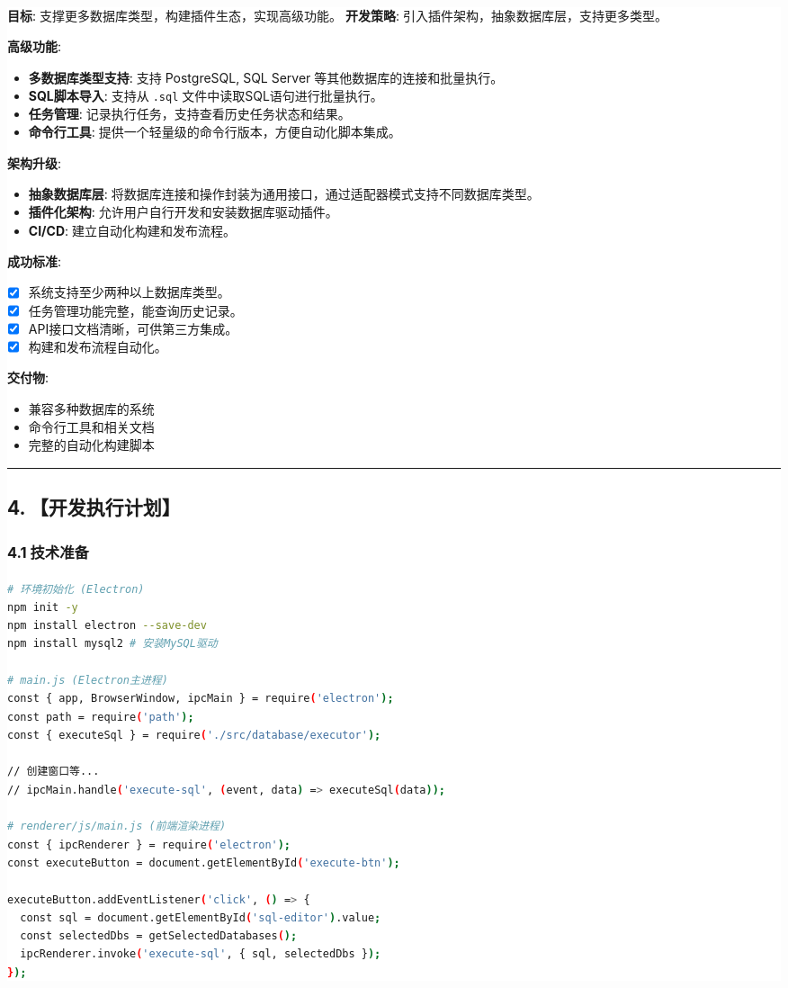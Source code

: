 **目标**: 支撑更多数据库类型，构建插件生态，实现高级功能。
**开发策略**: 引入插件架构，抽象数据库层，支持更多类型。

**高级功能**:

  - **多数据库类型支持**: 支持 PostgreSQL, SQL Server 等其他数据库的连接和批量执行。
  - **SQL脚本导入**: 支持从 `.sql` 文件中读取SQL语句进行批量执行。
  - **任务管理**: 记录执行任务，支持查看历史任务状态和结果。
  - **命令行工具**: 提供一个轻量级的命令行版本，方便自动化脚本集成。

**架构升级**:

  - **抽象数据库层**: 将数据库连接和操作封装为通用接口，通过适配器模式支持不同数据库类型。
  - **插件化架构**: 允许用户自行开发和安装数据库驱动插件。
  - **CI/CD**: 建立自动化构建和发布流程。

**成功标准**:

  - [x] 系统支持至少两种以上数据库类型。
  - [x] 任务管理功能完整，能查询历史记录。
  - [x] API接口文档清晰，可供第三方集成。
  - [x] 构建和发布流程自动化。

**交付物**:

  - 兼容多种数据库的系统
  - 命令行工具和相关文档
  - 完整的自动化构建脚本

-----

## 4\. 【开发执行计划】

### 4.1 技术准备

```bash
# 环境初始化 (Electron)
npm init -y
npm install electron --save-dev
npm install mysql2 # 安装MySQL驱动

# main.js (Electron主进程)
const { app, BrowserWindow, ipcMain } = require('electron');
const path = require('path');
const { executeSql } = require('./src/database/executor');

// 创建窗口等...
// ipcMain.handle('execute-sql', (event, data) => executeSql(data));

# renderer/js/main.js (前端渲染进程)
const { ipcRenderer } = require('electron');
const executeButton = document.getElementById('execute-btn');

executeButton.addEventListener('click', () => {
  const sql = document.getElementById('sql-editor').value;
  const selectedDbs = getSelectedDatabases();
  ipcRenderer.invoke('execute-sql', { sql, selectedDbs });
});
```
